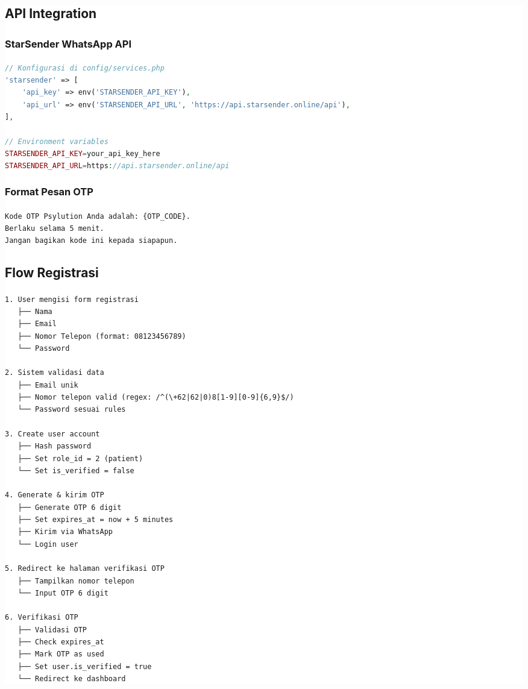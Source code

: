 ## API Integration

### StarSender WhatsApp API

```php
// Konfigurasi di config/services.php
'starsender' => [
    'api_key' => env('STARSENDER_API_KEY'),
    'api_url' => env('STARSENDER_API_URL', 'https://api.starsender.online/api'),
],

// Environment variables
STARSENDER_API_KEY=your_api_key_here
STARSENDER_API_URL=https://api.starsender.online/api
```

### Format Pesan OTP

```
Kode OTP Psylution Anda adalah: {OTP_CODE}.
Berlaku selama 5 menit.
Jangan bagikan kode ini kepada siapapun.
```

## Flow Registrasi

```
1. User mengisi form registrasi
   ├── Nama
   ├── Email
   ├── Nomor Telepon (format: 08123456789)
   └── Password

2. Sistem validasi data
   ├── Email unik
   ├── Nomor telepon valid (regex: /^(\+62|62|0)8[1-9][0-9]{6,9}$/)
   └── Password sesuai rules

3. Create user account
   ├── Hash password
   ├── Set role_id = 2 (patient)
   └── Set is_verified = false

4. Generate & kirim OTP
   ├── Generate OTP 6 digit
   ├── Set expires_at = now + 5 minutes
   ├── Kirim via WhatsApp
   └── Login user

5. Redirect ke halaman verifikasi OTP
   ├── Tampilkan nomor telepon
   └── Input OTP 6 digit

6. Verifikasi OTP
   ├── Validasi OTP
   ├── Check expires_at
   ├── Mark OTP as used
   ├── Set user.is_verified = true
   └── Redirect ke dashboard
```
